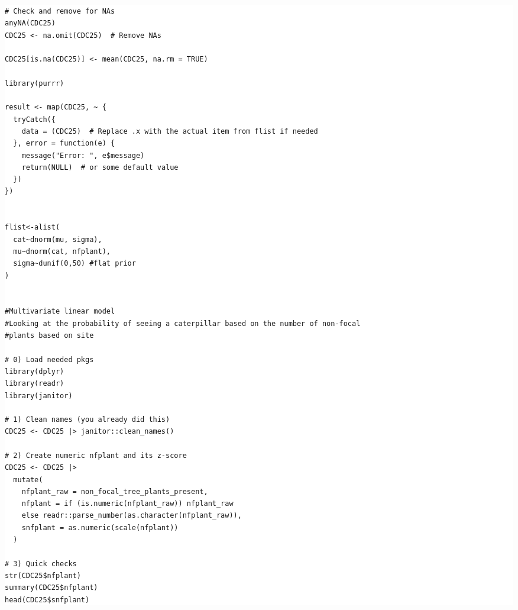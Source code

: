     # Check and remove for NAs
    anyNA(CDC25)
    CDC25 <- na.omit(CDC25)  # Remove NAs

    CDC25[is.na(CDC25)] <- mean(CDC25, na.rm = TRUE)

    library(purrr)

    result <- map(CDC25, ~ {
      tryCatch({
        data = (CDC25)  # Replace .x with the actual item from flist if needed
      }, error = function(e) {
        message("Error: ", e$message)
        return(NULL)  # or some default value
      })
    })


    flist<-alist(
      cat~dnorm(mu, sigma),
      mu~dnorm(cat, nfplant),
      sigma~dunif(0,50) #flat prior
    )


    #Multivariate linear model 
    #Looking at the probability of seeing a caterpillar based on the number of non-focal 
    #plants based on site 

    # 0) Load needed pkgs
    library(dplyr)
    library(readr)
    library(janitor)

    # 1) Clean names (you already did this)
    CDC25 <- CDC25 |> janitor::clean_names()

    # 2) Create numeric nfplant and its z-score
    CDC25 <- CDC25 |>
      mutate(
        nfplant_raw = non_focal_tree_plants_present,
        nfplant = if (is.numeric(nfplant_raw)) nfplant_raw
        else readr::parse_number(as.character(nfplant_raw)),
        snfplant = as.numeric(scale(nfplant))
      )

    # 3) Quick checks
    str(CDC25$nfplant)
    summary(CDC25$nfplant)
    head(CDC25$snfplant)
